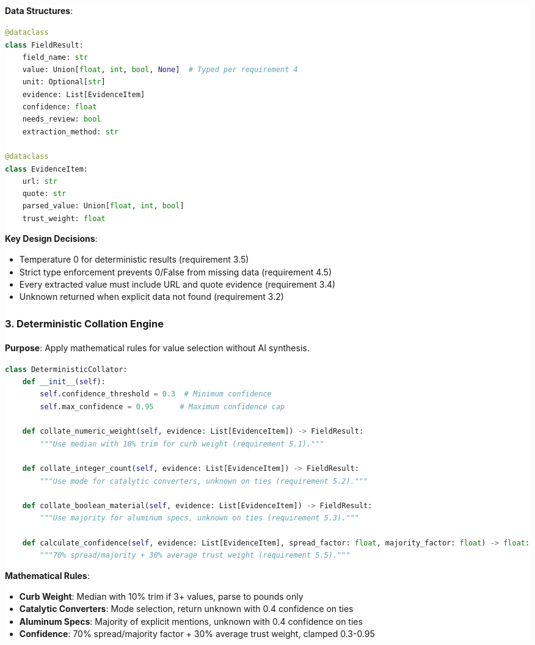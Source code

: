 **Data Structures**:
```python
@dataclass
class FieldResult:
    field_name: str
    value: Union[float, int, bool, None]  # Typed per requirement 4
    unit: Optional[str]
    evidence: List[EvidenceItem]
    confidence: float
    needs_review: bool
    extraction_method: str

@dataclass
class EvidenceItem:
    url: str
    quote: str
    parsed_value: Union[float, int, bool]
    trust_weight: float
```

**Key Design Decisions**:
- Temperature 0 for deterministic results (requirement 3.5)
- Strict type enforcement prevents 0/False from missing data (requirement 4.5)
- Every extracted value must include URL and quote evidence (requirement 3.4)
- Unknown returned when explicit data not found (requirement 3.2)

### 3. Deterministic Collation Engine

**Purpose**: Apply mathematical rules for value selection without AI synthesis.

```python
class DeterministicCollator:
    def __init__(self):
        self.confidence_threshold = 0.3  # Minimum confidence
        self.max_confidence = 0.95      # Maximum confidence cap
    
    def collate_numeric_weight(self, evidence: List[EvidenceItem]) -> FieldResult:
        """Use median with 10% trim for curb weight (requirement 5.1)."""
        
    def collate_integer_count(self, evidence: List[EvidenceItem]) -> FieldResult:
        """Use mode for catalytic converters, unknown on ties (requirement 5.2)."""
        
    def collate_boolean_material(self, evidence: List[EvidenceItem]) -> FieldResult:
        """Use majority for aluminum specs, unknown on ties (requirement 5.3)."""
        
    def calculate_confidence(self, evidence: List[EvidenceItem], spread_factor: float, majority_factor: float) -> float:
        """70% spread/majority + 30% average trust weight (requirement 5.5)."""
```

**Mathematical Rules**:
- **Curb Weight**: Median with 10% trim if 3+ values, parse to pounds only
- **Catalytic Converters**: Mode selection, return unknown with 0.4 confidence on ties
- **Aluminum Specs**: Majority of explicit mentions, unknown with 0.4 confidence on ties
- **Confidence**: 70% spread/majority factor + 30% average trust weight, clamped 0.3-0.95
